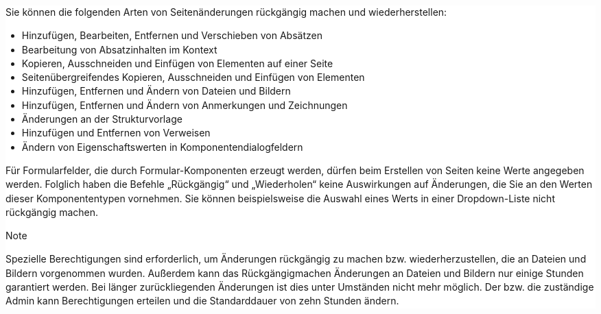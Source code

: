 Sie können die folgenden Arten von Seitenänderungen rückgängig machen und wiederherstellen:

* Hinzufügen, Bearbeiten, Entfernen und Verschieben von Absätzen
* Bearbeitung von Absatzinhalten im Kontext
* Kopieren, Ausschneiden und Einfügen von Elementen auf einer Seite
* Seitenübergreifendes Kopieren, Ausschneiden und Einfügen von Elementen
* Hinzufügen, Entfernen und Ändern von Dateien und Bildern
* Hinzufügen, Entfernen und Ändern von Anmerkungen und Zeichnungen
* Änderungen an der Strukturvorlage
* Hinzufügen und Entfernen von Verweisen
* Ändern von Eigenschaftswerten in Komponentendialogfeldern

Für Formularfelder, die durch Formular-Komponenten erzeugt werden, dürfen beim Erstellen von Seiten keine Werte angegeben werden. Folglich haben die Befehle „Rückgängig“ und „Wiederholen“ keine Auswirkungen auf Änderungen, die Sie an den Werten dieser Komponententypen vornehmen. Sie können beispielsweise die Auswahl eines Werts in einer Dropdown-Liste nicht rückgängig machen.

>[!NOTE]
>
>Spezielle Berechtigungen sind erforderlich, um Änderungen rückgängig zu machen bzw. wiederherzustellen, die an Dateien und Bildern vorgenommen wurden. Außerdem kann das Rückgängigmachen Änderungen an Dateien und Bildern nur einige Stunden garantiert werden. Bei länger zurückliegenden Änderungen ist dies unter Umständen nicht mehr möglich. Der bzw. die zuständige Admin kann Berechtigungen erteilen und die Standarddauer von zehn Stunden ändern.
